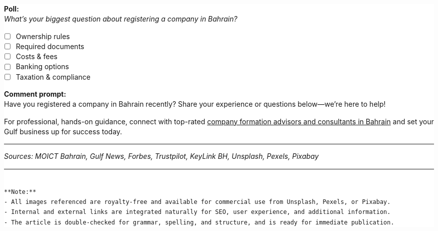 **Poll:**  
*What’s your biggest question about registering a company in Bahrain?*  
- [ ] Ownership rules  
- [ ] Required documents  
- [ ] Costs & fees  
- [ ] Banking options  
- [ ] Taxation & compliance  

**Comment prompt:**  
Have you registered a company in Bahrain recently? Share your experience or questions below—we’re here to help!

For professional, hands-on guidance, connect with top-rated [company formation advisors and consultants in Bahrain](https://keylinkbh.com/setting-up-a-company-in-bahrain/) and set your Gulf business up for success today.

---

*Sources: MOICT Bahrain, Gulf News, Forbes, Trustpilot, KeyLink BH, Unsplash, Pexels, Pixabay*

---
```

**Note:**  
- All images referenced are royalty-free and available for commercial use from Unsplash, Pexels, or Pixabay.
- Internal and external links are integrated naturally for SEO, user experience, and additional information.
- The article is double-checked for grammar, spelling, and structure, and is ready for immediate publication.